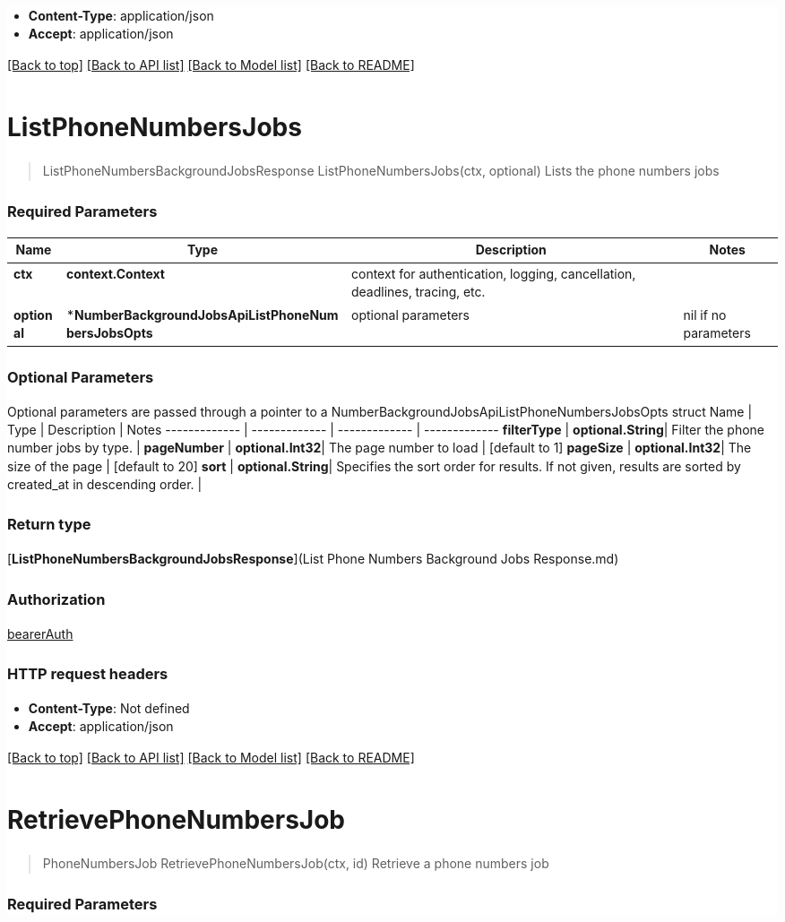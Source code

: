  - **Content-Type**: application/json
 - **Accept**: application/json

[[Back to top]](#) [[Back to API list]](../README.md#documentation-for-api-endpoints) [[Back to Model list]](../README.md#documentation-for-models) [[Back to README]](../README.md)

# **ListPhoneNumbersJobs**
> ListPhoneNumbersBackgroundJobsResponse ListPhoneNumbersJobs(ctx, optional)
Lists the phone numbers jobs

### Required Parameters

Name | Type | Description  | Notes
------------- | ------------- | ------------- | -------------
 **ctx** | **context.Context** | context for authentication, logging, cancellation, deadlines, tracing, etc.
 **optional** | ***NumberBackgroundJobsApiListPhoneNumbersJobsOpts** | optional parameters | nil if no parameters

### Optional Parameters
Optional parameters are passed through a pointer to a NumberBackgroundJobsApiListPhoneNumbersJobsOpts struct
Name | Type | Description  | Notes
------------- | ------------- | ------------- | -------------
 **filterType** | **optional.String**| Filter the phone number jobs by type. | 
 **pageNumber** | **optional.Int32**| The page number to load | [default to 1]
 **pageSize** | **optional.Int32**| The size of the page | [default to 20]
 **sort** | **optional.String**| Specifies the sort order for results. If not given, results are sorted by created_at in descending order. | 

### Return type

[**ListPhoneNumbersBackgroundJobsResponse**](List Phone Numbers Background Jobs Response.md)

### Authorization

[bearerAuth](../README.md#bearerAuth)

### HTTP request headers

 - **Content-Type**: Not defined
 - **Accept**: application/json

[[Back to top]](#) [[Back to API list]](../README.md#documentation-for-api-endpoints) [[Back to Model list]](../README.md#documentation-for-models) [[Back to README]](../README.md)

# **RetrievePhoneNumbersJob**
> PhoneNumbersJob RetrievePhoneNumbersJob(ctx, id)
Retrieve a phone numbers job

### Required Parameters
